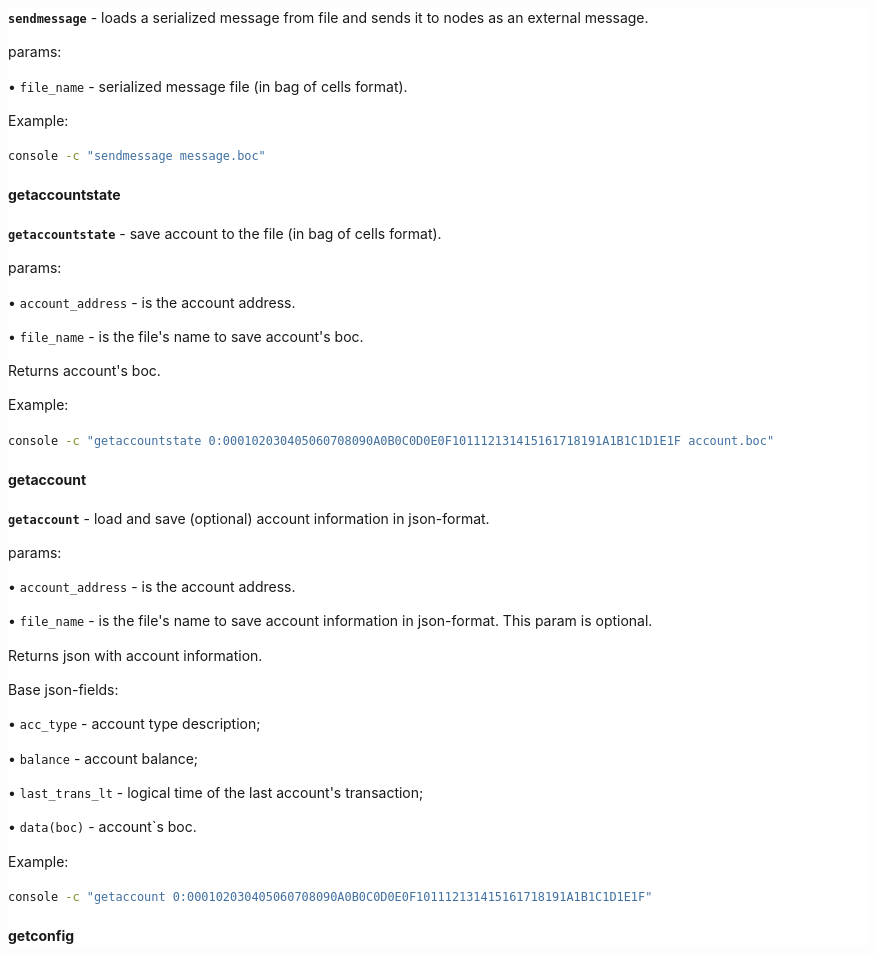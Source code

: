 **`sendmessage`** - loads a serialized message from file and sends it to nodes as an external message.

params:

• `file_name` - serialized message file (in bag of cells format).

Example:

```bash
console -c "sendmessage message.boc"
```

#### getaccountstate

**`getaccountstate`** - save account to the file (in bag of cells format).

params:

• `account_address` - is the account address.

• `file_name` - is the file's name to save account's boc.

Returns account's boc.

Example:

```bash
console -c "getaccountstate 0:000102030405060708090A0B0C0D0E0F101112131415161718191A1B1C1D1E1F account.boc"
```

#### getaccount

**`getaccount`** - load and save (optional) account information in json-format.

params:

• `account_address` - is the account address.

• `file_name` - is the file's name to save account information in json-format. This param is optional.

Returns json with account information. 

Base json-fields:

• `acc_type` - account type description;

• `balance` - account balance;

• `last_trans_lt` - logical time of the last account's transaction;

• `data(boc)` - account`s boc.

Example:

```bash
console -c "getaccount 0:000102030405060708090A0B0C0D0E0F101112131415161718191A1B1C1D1E1F"
```

#### getconfig
